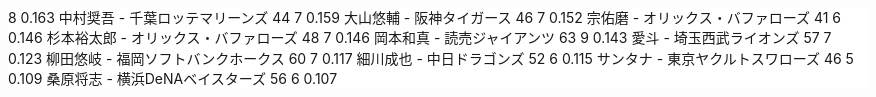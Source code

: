<td style="text-align: right;">8</td>
<td style="text-align: right;">0.163</td>
</tr>
<tr class="even">
<td style="text-align: left;">中村奨吾 - 千葉ロッテマリーンズ</td>
<td style="text-align: right;">44</td>
<td style="text-align: right;">7</td>
<td style="text-align: right;">0.159</td>
</tr>
<tr class="odd">
<td style="text-align: left;">大山悠輔 - 阪神タイガース</td>
<td style="text-align: right;">46</td>
<td style="text-align: right;">7</td>
<td style="text-align: right;">0.152</td>
</tr>
<tr class="even">
<td style="text-align: left;">宗佑磨 - オリックス・バファローズ</td>
<td style="text-align: right;">41</td>
<td style="text-align: right;">6</td>
<td style="text-align: right;">0.146</td>
</tr>
<tr class="odd">
<td style="text-align: left;">杉本裕太郎 - オリックス・バファローズ</td>
<td style="text-align: right;">48</td>
<td style="text-align: right;">7</td>
<td style="text-align: right;">0.146</td>
</tr>
<tr class="even">
<td style="text-align: left;">岡本和真 - 読売ジャイアンツ</td>
<td style="text-align: right;">63</td>
<td style="text-align: right;">9</td>
<td style="text-align: right;">0.143</td>
</tr>
<tr class="odd">
<td style="text-align: left;">愛斗 - 埼玉西武ライオンズ</td>
<td style="text-align: right;">57</td>
<td style="text-align: right;">7</td>
<td style="text-align: right;">0.123</td>
</tr>
<tr class="even">
<td style="text-align: left;">柳田悠岐 - 福岡ソフトバンクホークス</td>
<td style="text-align: right;">60</td>
<td style="text-align: right;">7</td>
<td style="text-align: right;">0.117</td>
</tr>
<tr class="odd">
<td style="text-align: left;">細川成也 - 中日ドラゴンズ</td>
<td style="text-align: right;">52</td>
<td style="text-align: right;">6</td>
<td style="text-align: right;">0.115</td>
</tr>
<tr class="even">
<td style="text-align: left;">サンタナ - 東京ヤクルトスワローズ</td>
<td style="text-align: right;">46</td>
<td style="text-align: right;">5</td>
<td style="text-align: right;">0.109</td>
</tr>
<tr class="odd">
<td style="text-align: left;">桑原将志 - 横浜DeNAベイスターズ</td>
<td style="text-align: right;">56</td>
<td style="text-align: right;">6</td>
<td style="text-align: right;">0.107</td>
</tr>
<tr class="even">